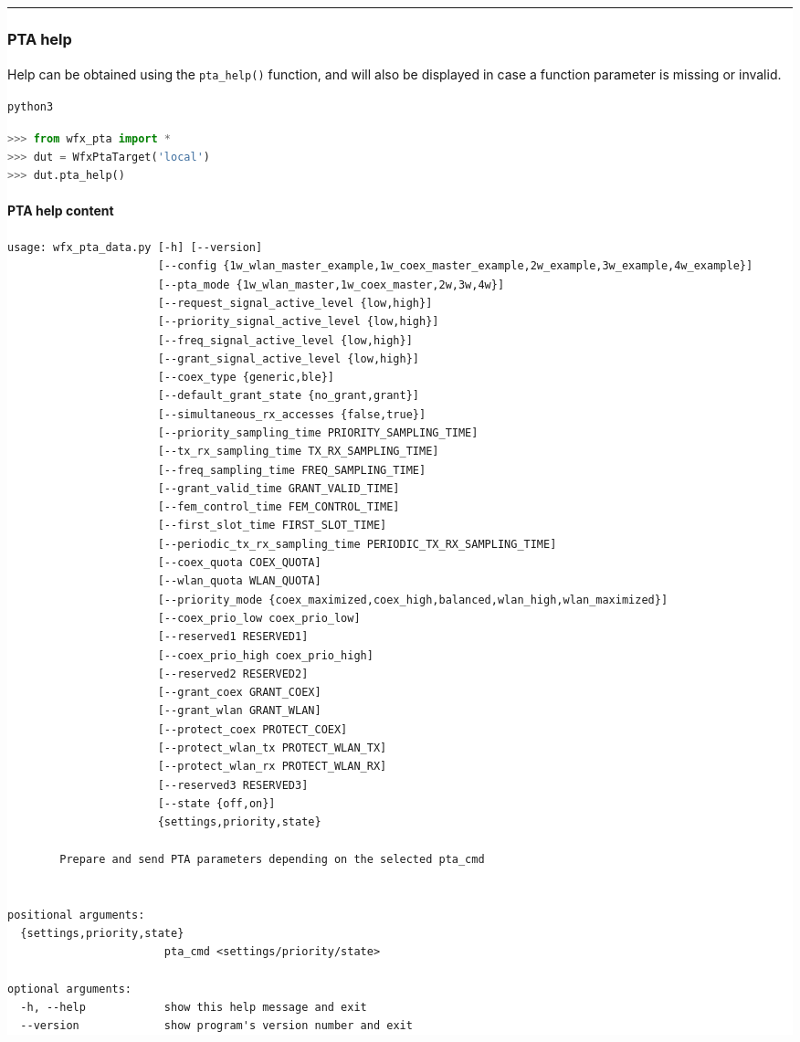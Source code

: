 ----------------

### PTA help

Help can be obtained using the `pta_help()` function, and will also be displayed in case a function parameter
 is missing or invalid.

```bash
python3
```

```python
>>> from wfx_pta import *
>>> dut = WfxPtaTarget('local')
>>> dut.pta_help()
```

#### PTA help content

```text
usage: wfx_pta_data.py [-h] [--version]
                       [--config {1w_wlan_master_example,1w_coex_master_example,2w_example,3w_example,4w_example}]
                       [--pta_mode {1w_wlan_master,1w_coex_master,2w,3w,4w}]
                       [--request_signal_active_level {low,high}]
                       [--priority_signal_active_level {low,high}]
                       [--freq_signal_active_level {low,high}]
                       [--grant_signal_active_level {low,high}]
                       [--coex_type {generic,ble}]
                       [--default_grant_state {no_grant,grant}]
                       [--simultaneous_rx_accesses {false,true}]
                       [--priority_sampling_time PRIORITY_SAMPLING_TIME]
                       [--tx_rx_sampling_time TX_RX_SAMPLING_TIME]
                       [--freq_sampling_time FREQ_SAMPLING_TIME]
                       [--grant_valid_time GRANT_VALID_TIME]
                       [--fem_control_time FEM_CONTROL_TIME]
                       [--first_slot_time FIRST_SLOT_TIME]
                       [--periodic_tx_rx_sampling_time PERIODIC_TX_RX_SAMPLING_TIME]
                       [--coex_quota COEX_QUOTA]
                       [--wlan_quota WLAN_QUOTA]
                       [--priority_mode {coex_maximized,coex_high,balanced,wlan_high,wlan_maximized}]
                       [--coex_prio_low coex_prio_low]
                       [--reserved1 RESERVED1]
                       [--coex_prio_high coex_prio_high]
                       [--reserved2 RESERVED2]
                       [--grant_coex GRANT_COEX]
                       [--grant_wlan GRANT_WLAN]
                       [--protect_coex PROTECT_COEX]
                       [--protect_wlan_tx PROTECT_WLAN_TX]
                       [--protect_wlan_rx PROTECT_WLAN_RX]
                       [--reserved3 RESERVED3]
                       [--state {off,on}]
                       {settings,priority,state}

        Prepare and send PTA parameters depending on the selected pta_cmd


positional arguments:
  {settings,priority,state}
                        pta_cmd <settings/priority/state>

optional arguments:
  -h, --help            show this help message and exit
  --version             show program's version number and exit
```